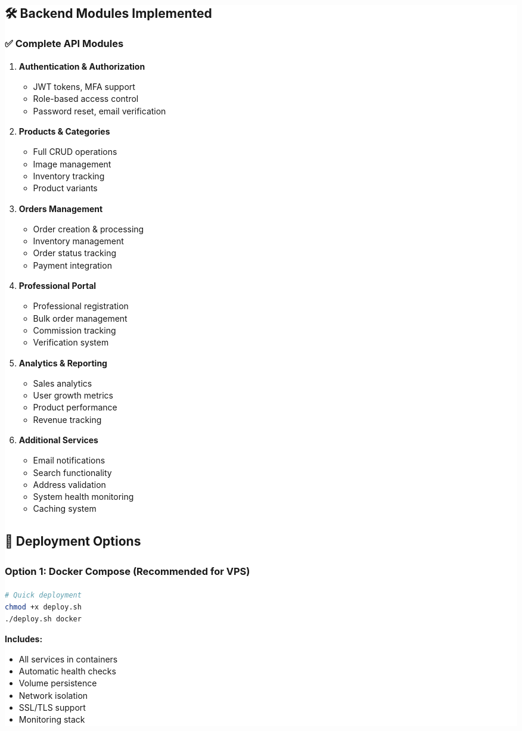 ## 🛠 Backend Modules Implemented

### **✅ Complete API Modules**

1. **Authentication & Authorization**
   - JWT tokens, MFA support
   - Role-based access control
   - Password reset, email verification

2. **Products & Categories**
   - Full CRUD operations
   - Image management
   - Inventory tracking
   - Product variants

3. **Orders Management**
   - Order creation & processing
   - Inventory management
   - Order status tracking
   - Payment integration

4. **Professional Portal**
   - Professional registration
   - Bulk order management
   - Commission tracking
   - Verification system

5. **Analytics & Reporting**
   - Sales analytics
   - User growth metrics
   - Product performance
   - Revenue tracking

6. **Additional Services**
   - Email notifications
   - Search functionality
   - Address validation
   - System health monitoring
   - Caching system

## 🎯 Deployment Options

### **Option 1: Docker Compose (Recommended for VPS)**

```bash
# Quick deployment
chmod +x deploy.sh
./deploy.sh docker
```

**Includes:**

- All services in containers
- Automatic health checks
- Volume persistence
- Network isolation
- SSL/TLS support
- Monitoring stack
